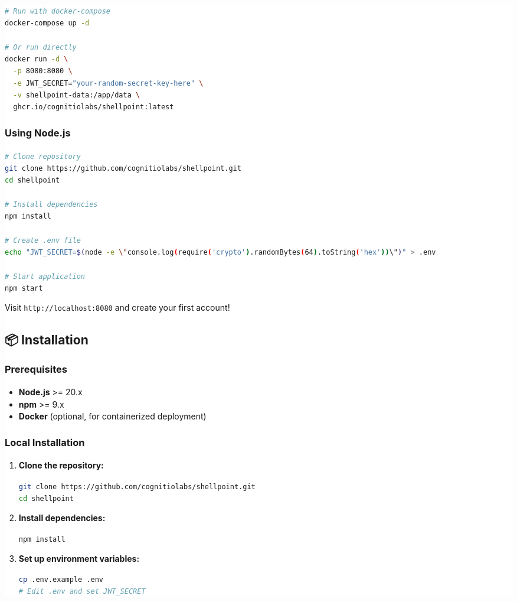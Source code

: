 ```bash
# Run with docker-compose
docker-compose up -d

# Or run directly
docker run -d \
  -p 8080:8080 \
  -e JWT_SECRET="your-random-secret-key-here" \
  -v shellpoint-data:/app/data \
  ghcr.io/cognitiolabs/shellpoint:latest
```

### Using Node.js

```bash
# Clone repository
git clone https://github.com/cognitiolabs/shellpoint.git
cd shellpoint

# Install dependencies
npm install

# Create .env file
echo "JWT_SECRET=$(node -e \"console.log(require('crypto').randomBytes(64).toString('hex'))\")" > .env

# Start application
npm start
```

Visit `http://localhost:8080` and create your first account!

## 📦 Installation

### Prerequisites

- **Node.js** >= 20.x
- **npm** >= 9.x
- **Docker** (optional, for containerized deployment)

### Local Installation

1. **Clone the repository:**
   ```bash
   git clone https://github.com/cognitiolabs/shellpoint.git
   cd shellpoint
   ```

2. **Install dependencies:**
   ```bash
   npm install
   ```

3. **Set up environment variables:**
   ```bash
   cp .env.example .env
   # Edit .env and set JWT_SECRET
   ```
